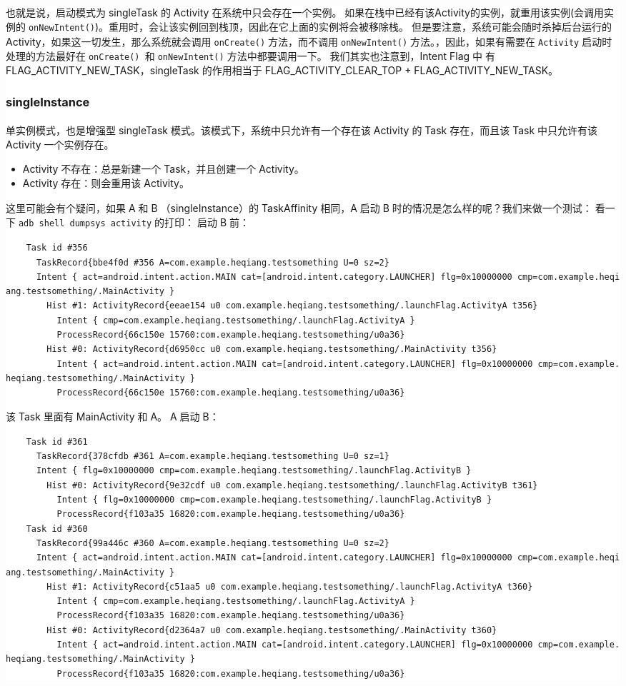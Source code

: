 也就是说，启动模式为 singleTask 的 Activity 在系统中只会存在一个实例。
如果在栈中已经有该Activity的实例，就重用该实例(会调用实例的 `onNewIntent()`)。重用时，会让该实例回到栈顶，因此在它上面的实例将会被移除栈。
但是要注意，系统可能会随时杀掉后台运行的 Activity，如果这一切发生，那么系统就会调用 `onCreate()` 方法，而不调用 `onNewIntent()` 方法。，因此，如果有需要在 `Activity` 启动时处理的方法最好在 `onCreate() `和 `onNewIntent()` 方法中都要调用一下。
我们其实也注意到，Intent Flag 中 有 FLAG_ACTIVITY_NEW_TASK，singleTask 的作用相当于 FLAG_ACTIVITY_CLEAR_TOP + FLAG_ACTIVITY_NEW_TASK。

### singleInstance

单实例模式，也是增强型 singleTask 模式。该模式下，系统中只允许有一个存在该 Activity 的 Task 存在，而且该 Task 中只允许有该 Activity 一个实例存在。

 - Activity 不存在：总是新建一个 Task，并且创建一个 Activity。
 - Activity 存在：则会重用该 Activity。

这里可能会有个疑问，如果 A 和 B （singleInstance）的 TaskAffinity 相同，A 启动 B 时的情况是怎么样的呢？我们来做一个测试：
看一下 `adb shell dumpsys activity` 的打印：
启动 B 前：

```
    Task id #356
      TaskRecord{bbe4f0d #356 A=com.example.heqiang.testsomething U=0 sz=2}
      Intent { act=android.intent.action.MAIN cat=[android.intent.category.LAUNCHER] flg=0x10000000 cmp=com.example.heqiang.testsomething/.MainActivity }
        Hist #1: ActivityRecord{eeae154 u0 com.example.heqiang.testsomething/.launchFlag.ActivityA t356}
          Intent { cmp=com.example.heqiang.testsomething/.launchFlag.ActivityA }
          ProcessRecord{66c150e 15760:com.example.heqiang.testsomething/u0a36}
        Hist #0: ActivityRecord{d6950cc u0 com.example.heqiang.testsomething/.MainActivity t356}
          Intent { act=android.intent.action.MAIN cat=[android.intent.category.LAUNCHER] flg=0x10000000 cmp=com.example.heqiang.testsomething/.MainActivity }
          ProcessRecord{66c150e 15760:com.example.heqiang.testsomething/u0a36}
```

该 Task 里面有 MainActivity 和 A。
A 启动 B：

```
    Task id #361
      TaskRecord{378cfdb #361 A=com.example.heqiang.testsomething U=0 sz=1}
      Intent { flg=0x10000000 cmp=com.example.heqiang.testsomething/.launchFlag.ActivityB }
        Hist #0: ActivityRecord{9e32cdf u0 com.example.heqiang.testsomething/.launchFlag.ActivityB t361}
          Intent { flg=0x10000000 cmp=com.example.heqiang.testsomething/.launchFlag.ActivityB }
          ProcessRecord{f103a35 16820:com.example.heqiang.testsomething/u0a36}
    Task id #360
      TaskRecord{99a446c #360 A=com.example.heqiang.testsomething U=0 sz=2}
      Intent { act=android.intent.action.MAIN cat=[android.intent.category.LAUNCHER] flg=0x10000000 cmp=com.example.heqiang.testsomething/.MainActivity }
        Hist #1: ActivityRecord{c51aa5 u0 com.example.heqiang.testsomething/.launchFlag.ActivityA t360}
          Intent { cmp=com.example.heqiang.testsomething/.launchFlag.ActivityA }
          ProcessRecord{f103a35 16820:com.example.heqiang.testsomething/u0a36}
        Hist #0: ActivityRecord{d2364a7 u0 com.example.heqiang.testsomething/.MainActivity t360}
          Intent { act=android.intent.action.MAIN cat=[android.intent.category.LAUNCHER] flg=0x10000000 cmp=com.example.heqiang.testsomething/.MainActivity }
          ProcessRecord{f103a35 16820:com.example.heqiang.testsomething/u0a36}
```
